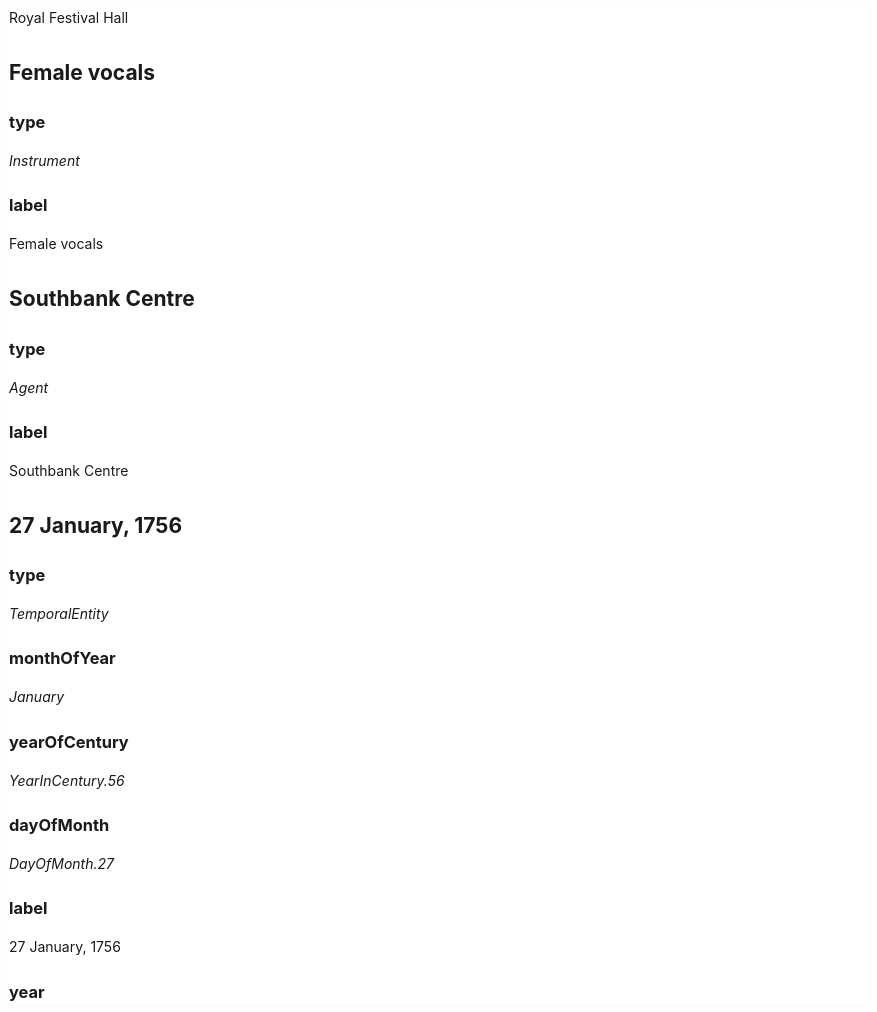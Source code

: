 
Royal Festival Hall

## Female vocals

### type


*Instrument*

### label


Female vocals

## Southbank Centre

### type


*Agent*

### label


Southbank Centre

## 27 January, 1756

### type


*TemporalEntity*

### monthOfYear


*January*

### yearOfCentury


*YearInCentury.56*

### dayOfMonth


*DayOfMonth.27*

### label


27 January, 1756

### year
